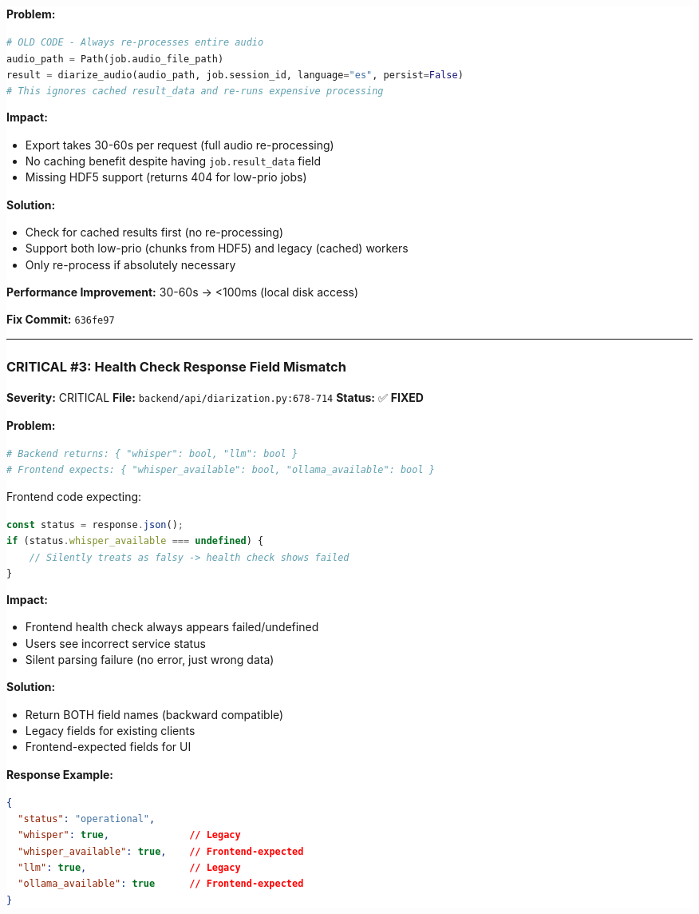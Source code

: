 **Problem:**
```python
# OLD CODE - Always re-processes entire audio
audio_path = Path(job.audio_file_path)
result = diarize_audio(audio_path, job.session_id, language="es", persist=False)
# This ignores cached result_data and re-runs expensive processing
```

**Impact:**
- Export takes 30-60s per request (full audio re-processing)
- No caching benefit despite having `job.result_data` field
- Missing HDF5 support (returns 404 for low-prio jobs)

**Solution:**
- Check for cached results first (no re-processing)
- Support both low-prio (chunks from HDF5) and legacy (cached) workers
- Only re-process if absolutely necessary

**Performance Improvement:** 30-60s → <100ms (local disk access)

**Fix Commit:** `636fe97`

---

### CRITICAL #3: Health Check Response Field Mismatch
**Severity:** CRITICAL
**File:** `backend/api/diarization.py:678-714`
**Status:** ✅ **FIXED**

**Problem:**
```python
# Backend returns: { "whisper": bool, "llm": bool }
# Frontend expects: { "whisper_available": bool, "ollama_available": bool }
```

Frontend code expecting:
```typescript
const status = response.json();
if (status.whisper_available === undefined) {
    // Silently treats as falsy -> health check shows failed
}
```

**Impact:**
- Frontend health check always appears failed/undefined
- Users see incorrect service status
- Silent parsing failure (no error, just wrong data)

**Solution:**
- Return BOTH field names (backward compatible)
- Legacy fields for existing clients
- Frontend-expected fields for UI

**Response Example:**
```json
{
  "status": "operational",
  "whisper": true,              // Legacy
  "whisper_available": true,    // Frontend-expected
  "llm": true,                  // Legacy
  "ollama_available": true      // Frontend-expected
}
```
